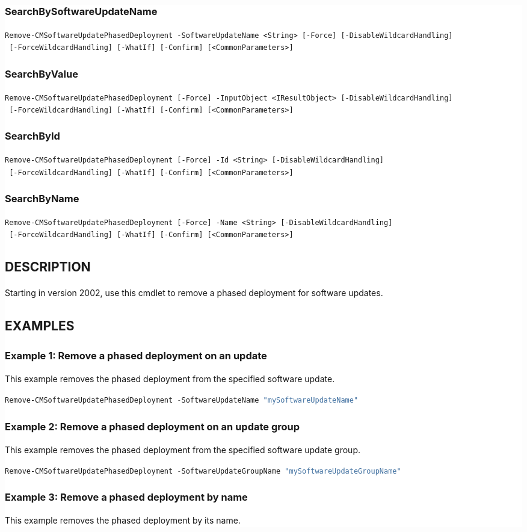 ### SearchBySoftwareUpdateName
```
Remove-CMSoftwareUpdatePhasedDeployment -SoftwareUpdateName <String> [-Force] [-DisableWildcardHandling]
 [-ForceWildcardHandling] [-WhatIf] [-Confirm] [<CommonParameters>]
```

### SearchByValue
```
Remove-CMSoftwareUpdatePhasedDeployment [-Force] -InputObject <IResultObject> [-DisableWildcardHandling]
 [-ForceWildcardHandling] [-WhatIf] [-Confirm] [<CommonParameters>]
```

### SearchById
```
Remove-CMSoftwareUpdatePhasedDeployment [-Force] -Id <String> [-DisableWildcardHandling]
 [-ForceWildcardHandling] [-WhatIf] [-Confirm] [<CommonParameters>]
```

### SearchByName
```
Remove-CMSoftwareUpdatePhasedDeployment [-Force] -Name <String> [-DisableWildcardHandling]
 [-ForceWildcardHandling] [-WhatIf] [-Confirm] [<CommonParameters>]
```

## DESCRIPTION

Starting in version 2002, use this cmdlet to remove a phased deployment for software updates.

## EXAMPLES

### Example 1: Remove a phased deployment on an update

This example removes the phased deployment from the specified software update.

```powershell
Remove-CMSoftwareUpdatePhasedDeployment -SoftwareUpdateName "mySoftwareUpdateName"
```

### Example 2: Remove a phased deployment on an update group

This example removes the phased deployment from the specified software update group.

```powershell
Remove-CMSoftwareUpdatePhasedDeployment -SoftwareUpdateGroupName "mySoftwareUpdateGroupName"
```

### Example 3: Remove a phased deployment by name

This example removes the phased deployment by its name.
